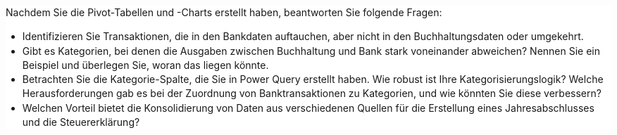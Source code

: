 Nachdem Sie die Pivot-Tabellen und -Charts erstellt haben, beantworten Sie folgende Fragen:

* Identifizieren Sie Transaktionen, die in den Bankdaten auftauchen, aber nicht in den Buchhaltungsdaten oder umgekehrt.  
* Gibt es Kategorien, bei denen die Ausgaben zwischen Buchhaltung und Bank stark voneinander abweichen? Nennen Sie ein Beispiel und überlegen Sie, woran das liegen könnte.
* Betrachten Sie die Kategorie-Spalte, die Sie in Power Query erstellt haben. Wie robust ist Ihre Kategorisierungslogik? Welche Herausforderungen gab es bei der Zuordnung von Banktransaktionen zu Kategorien, und wie könnten Sie diese verbessern?
* Welchen Vorteil bietet die Konsolidierung von Daten aus verschiedenen Quellen für die Erstellung eines Jahresabschlusses und die Steuererklärung?
